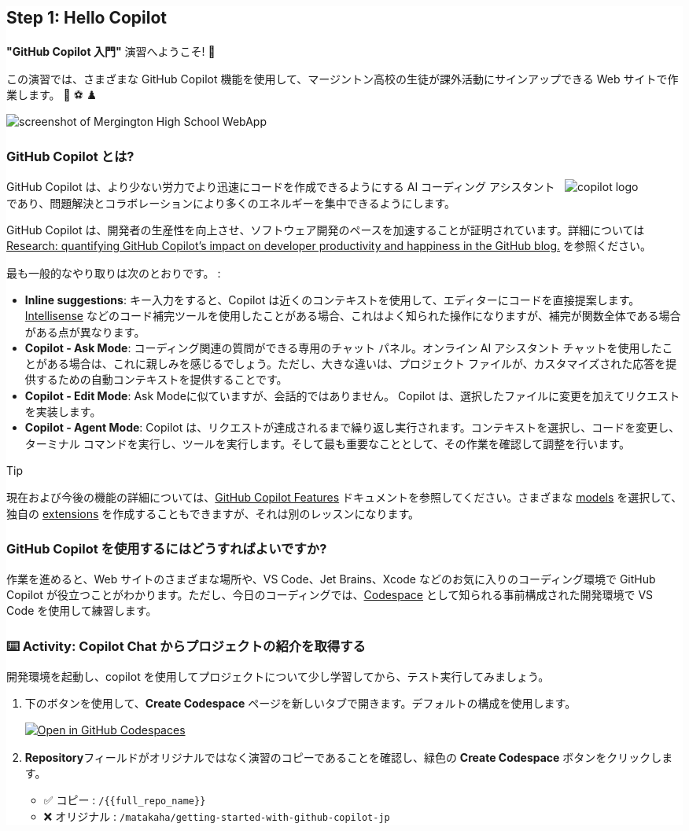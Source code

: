## Step 1: Hello Copilot

 **"GitHub Copilot 入門"** 演習へようこそ! :robot:

この演習では、さまざまな GitHub Copilot 機能を使用して、マージントン高校の生徒が課外活動にサインアップできる Web サイトで作業します。 🎻 ⚽️ ♟️

<img width="600" alt="screenshot of Mergington High School WebApp" src="https://github.com/user-attachments/assets/472398fd-1aa1-4084-b443-4e242deb30d9" />

### GitHub Copilot とは?

<img width="150" align="right" alt="copilot logo" src="https://github.com/user-attachments/assets/4d22496d-850b-4785-aafe-11cba03cd5f2" />

GitHub Copilot は、より少ない労力でより迅速にコードを作成できるようにする AI コーディング アシスタントであり、問​​題解決とコラボレーションにより多くのエネルギーを集中できるようにします。

GitHub Copilot は、開発者の生産性を向上させ、ソフトウェア開発のペースを加速することが証明されています。詳細については [Research: quantifying GitHub Copilot’s impact on developer productivity and happiness in the GitHub blog.](https://github.blog/news-insights/research/research-quantifying-github-copilots-impact-on-developer-productivity-and-happiness/) を参照ください。

最も一般的なやり取りは次のとおりです。 :

- **Inline suggestions**: キー入力をすると、Copilot は近くのコンテキストを使用して、エディターにコードを直接提案します。 [Intellisense](https://code.visualstudio.com/docs/editor/intellisense) などのコード補完ツールを使用したことがある場合、これはよく知られた操作になりますが、補完が関数全体である場合がある点が異なります。
- **Copilot - Ask Mode**: コーディング関連の質問ができる専用のチャット パネル。オンライン AI アシスタント チャットを使用したことがある場合は、これに親しみを感じるでしょう。ただし、大きな違いは、プロジェクト ファイルが、カスタマイズされた応答を提供するための自動コンテキストを提供することです。
- **Copilot - Edit Mode**: Ask Modeに似ていますが、会話的ではありません。 Copilot は、選択したファイルに変更を加えてリクエストを実装します。
- **Copilot - Agent Mode**: Copilot は、リクエストが達成されるまで繰り返し実行されます。コンテキストを選択し、コードを変更し、ターミナル コマンドを実行し、ツールを実行します。そして最も重要なこととして、その作業を確認して調整を行います。

> [!TIP]
> 現在および今後の機能の詳細については、[GitHub Copilot Features](https://docs.github.com/en/copilot/about-github-copilot/github-copilot-features) ドキュメントを参照してください。さまざまな [models](https://docs.github.com/en/github-models) を選択して、独自の [extensions](https://github.com/features/copilot/extensions) を作成することもできますが、それは別のレッスンになります。

### GitHub Copilot を使用するにはどうすればよいですか?

作業を進めると、Web サイトのさまざまな場所や、VS Code、Jet Brains、Xcode などのお気に入りのコーディング環境で GitHub Copilot が役立つことがわかります。ただし、今日のコーディングでは、[Codespace](https://github.com/features/codespaces) として知られる事前構成された開発環境で VS Code を使用して練習します。

### :keyboard: Activity: Copilot Chat からプロジェクトの紹介を取得する

開発環境を起動し、copilot を使用してプロジェクトについて少し学習してから、テスト実行してみましょう。

1. 下のボタンを使用して、**Create Codespace** ページを新しいタブで開きます。デフォルトの構成を使用します。

   [![Open in GitHub Codespaces](https://github.com/codespaces/badge.svg)](https://codespaces.new/{{full_repo_name}}?quickstart=1)

1. **Repository**フィールドがオリジナルではなく演習のコピーであることを確認し、緑色の **Create Codespace** ボタンをクリックします。

   - ✅ コピー : `/{{full_repo_name}}`
   - ❌ オリジナル : `/matakaha/getting-started-with-github-copilot-jp`

